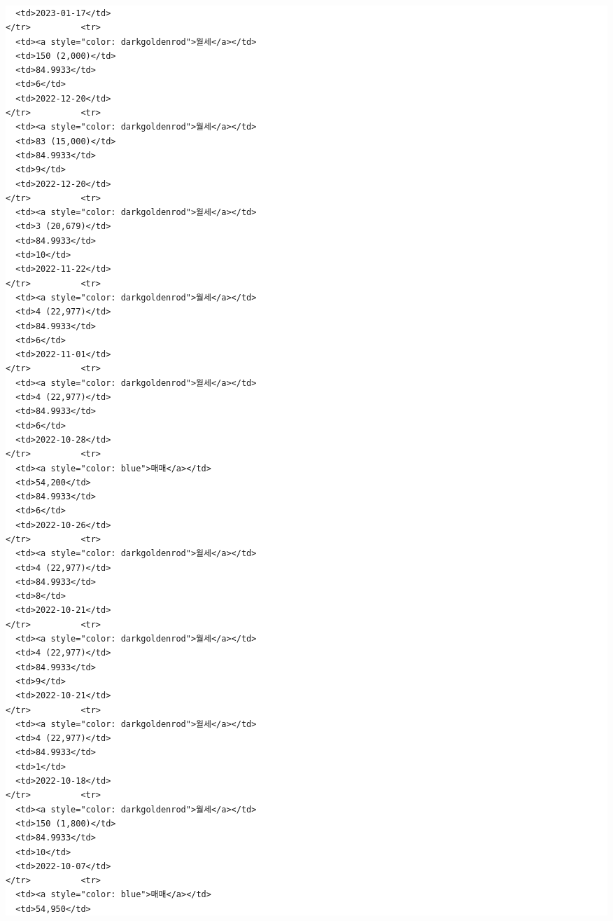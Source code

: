       <td>2023-01-17</td>
    </tr>          <tr>
      <td><a style="color: darkgoldenrod">월세</a></td>
      <td>150 (2,000)</td>
      <td>84.9933</td>
      <td>6</td>
      <td>2022-12-20</td>
    </tr>          <tr>
      <td><a style="color: darkgoldenrod">월세</a></td>
      <td>83 (15,000)</td>
      <td>84.9933</td>
      <td>9</td>
      <td>2022-12-20</td>
    </tr>          <tr>
      <td><a style="color: darkgoldenrod">월세</a></td>
      <td>3 (20,679)</td>
      <td>84.9933</td>
      <td>10</td>
      <td>2022-11-22</td>
    </tr>          <tr>
      <td><a style="color: darkgoldenrod">월세</a></td>
      <td>4 (22,977)</td>
      <td>84.9933</td>
      <td>6</td>
      <td>2022-11-01</td>
    </tr>          <tr>
      <td><a style="color: darkgoldenrod">월세</a></td>
      <td>4 (22,977)</td>
      <td>84.9933</td>
      <td>6</td>
      <td>2022-10-28</td>
    </tr>          <tr>
      <td><a style="color: blue">매매</a></td>
      <td>54,200</td>
      <td>84.9933</td>
      <td>6</td>
      <td>2022-10-26</td>
    </tr>          <tr>
      <td><a style="color: darkgoldenrod">월세</a></td>
      <td>4 (22,977)</td>
      <td>84.9933</td>
      <td>8</td>
      <td>2022-10-21</td>
    </tr>          <tr>
      <td><a style="color: darkgoldenrod">월세</a></td>
      <td>4 (22,977)</td>
      <td>84.9933</td>
      <td>9</td>
      <td>2022-10-21</td>
    </tr>          <tr>
      <td><a style="color: darkgoldenrod">월세</a></td>
      <td>4 (22,977)</td>
      <td>84.9933</td>
      <td>1</td>
      <td>2022-10-18</td>
    </tr>          <tr>
      <td><a style="color: darkgoldenrod">월세</a></td>
      <td>150 (1,800)</td>
      <td>84.9933</td>
      <td>10</td>
      <td>2022-10-07</td>
    </tr>          <tr>
      <td><a style="color: blue">매매</a></td>
      <td>54,950</td>